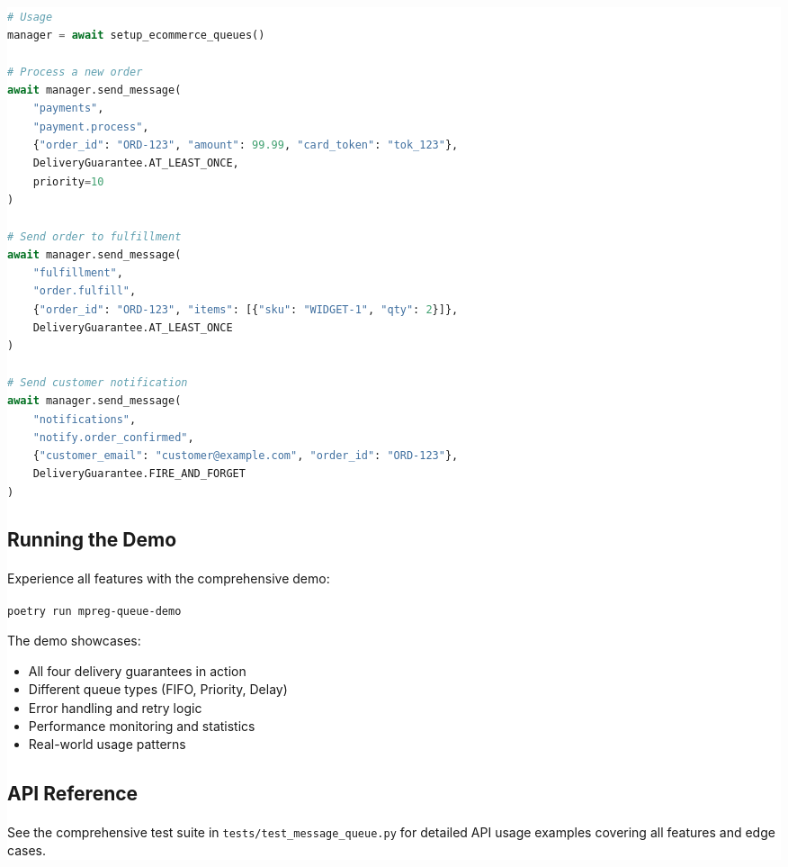 ```python
# Usage
manager = await setup_ecommerce_queues()

# Process a new order
await manager.send_message(
    "payments",
    "payment.process",
    {"order_id": "ORD-123", "amount": 99.99, "card_token": "tok_123"},
    DeliveryGuarantee.AT_LEAST_ONCE,
    priority=10
)

# Send order to fulfillment
await manager.send_message(
    "fulfillment",
    "order.fulfill",
    {"order_id": "ORD-123", "items": [{"sku": "WIDGET-1", "qty": 2}]},
    DeliveryGuarantee.AT_LEAST_ONCE
)

# Send customer notification
await manager.send_message(
    "notifications",
    "notify.order_confirmed",
    {"customer_email": "customer@example.com", "order_id": "ORD-123"},
    DeliveryGuarantee.FIRE_AND_FORGET
)
```

## Running the Demo

Experience all features with the comprehensive demo:

```bash
poetry run mpreg-queue-demo
```

The demo showcases:

- All four delivery guarantees in action
- Different queue types (FIFO, Priority, Delay)
- Error handling and retry logic
- Performance monitoring and statistics
- Real-world usage patterns

## API Reference

See the comprehensive test suite in `tests/test_message_queue.py` for detailed API usage examples covering all features and edge cases.
